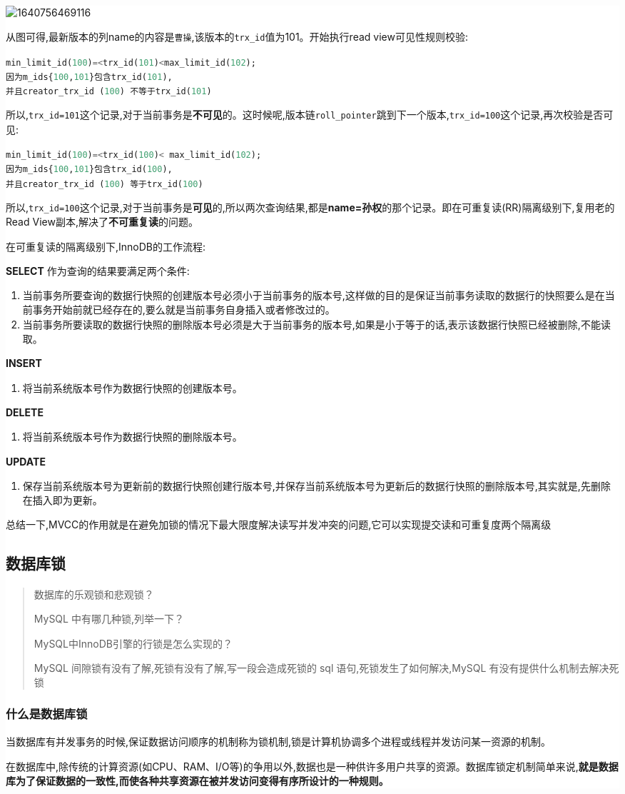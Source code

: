 ![1640756469116](https://tprzfbucket.oss-cn-beijing.aliyuncs.com/hadoop/202112/29/134113-750406.png)

从图可得,最新版本的列name的内容是`曹操`,该版本的`trx_id`值为101。开始执行read view可见性规则校验:

~~~sql
min_limit_id(100)=<trx_id(101)<max_limit_id(102);
因为m_ids{100,101}包含trx_id(101),
并且creator_trx_id (100) 不等于trx_id(101)
~~~

所以,`trx_id=101`这个记录,对于当前事务是**不可见**的。这时候呢,版本链`roll_pointer`跳到下一个版本,`trx_id=100`这个记录,再次校验是否可见:

~~~ sql
min_limit_id(100)=<trx_id(100)< max_limit_id(102);
因为m_ids{100,101}包含trx_id(100),
并且creator_trx_id (100) 等于trx_id(100)
~~~

所以,`trx_id=100`这个记录,对于当前事务是**可见**的,所以两次查询结果,都是**name=孙权**的那个记录。即在可重复读(RR)隔离级别下,复用老的Read View副本,解决了**不可重复读**的问题。

在可重复读的隔离级别下,InnoDB的工作流程:

**SELECT**
作为查询的结果要满足两个条件:

1. 当前事务所要查询的数据行快照的创建版本号必须小于当前事务的版本号,这样做的目的是保证当前事务读取的数据行的快照要么是在当前事务开始前就已经存在的,要么就是当前事务自身插入或者修改过的。
2. 当前事务所要读取的数据行快照的删除版本号必须是大于当前事务的版本号,如果是小于等于的话,表示该数据行快照已经被删除,不能读取。

**INSERT**

1. 将当前系统版本号作为数据行快照的创建版本号。

**DELETE**

1. 将当前系统版本号作为数据行快照的删除版本号。

**UPDATE**

1. 保存当前系统版本号为更新前的数据行快照创建行版本号,并保存当前系统版本号为更新后的数据行快照的删除版本号,其实就是,先删除在插入即为更新。

总结一下,MVCC的作用就是在避免加锁的情况下最大限度解决读写并发冲突的问题,它可以实现提交读和可重复度两个隔离级

## 数据库锁

> 数据库的乐观锁和悲观锁？
>
> MySQL 中有哪几种锁,列举一下？
>
> MySQL中InnoDB引擎的行锁是怎么实现的？
>
> MySQL 间隙锁有没有了解,死锁有没有了解,写一段会造成死锁的 sql 语句,死锁发生了如何解决,MySQL 有没有提供什么机制去解决死锁

### 什么是数据库锁

当数据库有并发事务的时候,保证数据访问顺序的机制称为锁机制,锁是计算机协调多个进程或线程并发访问某一资源的机制。

在数据库中,除传统的计算资源(如CPU、RAM、I/O等)的争用以外,数据也是一种供许多用户共享的资源。数据库锁定机制简单来说,**就是数据库为了保证数据的一致性,而使各种共享资源在被并发访问变得有序所设计的一种规则。**
